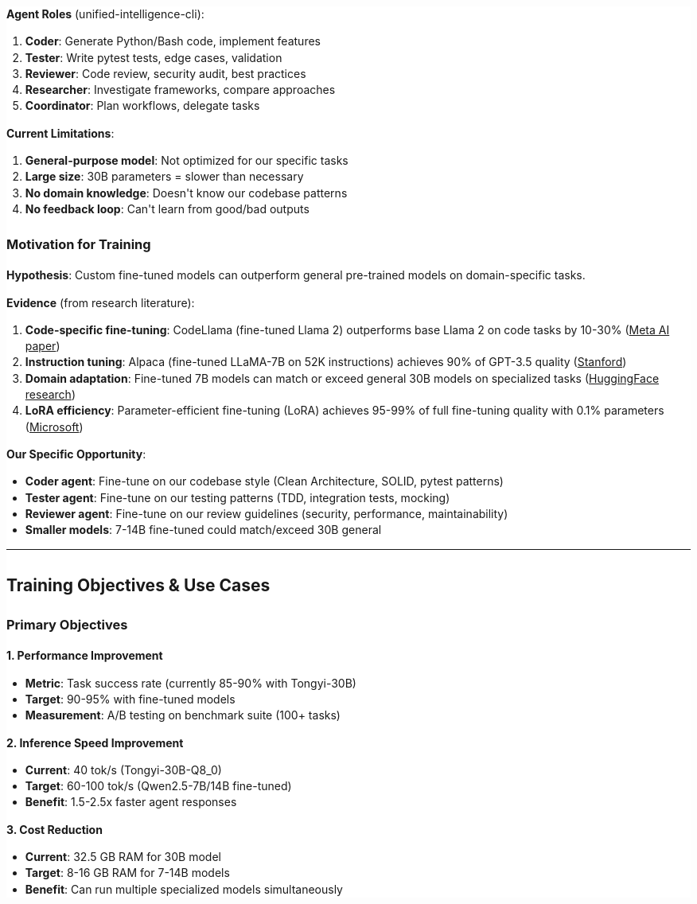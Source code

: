 **Agent Roles** (unified-intelligence-cli):
1. **Coder**: Generate Python/Bash code, implement features
2. **Tester**: Write pytest tests, edge cases, validation
3. **Reviewer**: Code review, security audit, best practices
4. **Researcher**: Investigate frameworks, compare approaches
5. **Coordinator**: Plan workflows, delegate tasks

**Current Limitations**:
1. **General-purpose model**: Not optimized for our specific tasks
2. **Large size**: 30B parameters = slower than necessary
3. **No domain knowledge**: Doesn't know our codebase patterns
4. **No feedback loop**: Can't learn from good/bad outputs

### Motivation for Training

**Hypothesis**: Custom fine-tuned models can outperform general pre-trained models on domain-specific tasks.

**Evidence** (from research literature):
1. **Code-specific fine-tuning**: CodeLlama (fine-tuned Llama 2) outperforms base Llama 2 on code tasks by 10-30% ([Meta AI paper](https://arxiv.org/abs/2308.12950))
2. **Instruction tuning**: Alpaca (fine-tuned LLaMA-7B on 52K instructions) achieves 90% of GPT-3.5 quality ([Stanford](https://crfm.stanford.edu/2023/03/13/alpaca.html))
3. **Domain adaptation**: Fine-tuned 7B models can match or exceed general 30B models on specialized tasks ([HuggingFace research](https://huggingface.co/blog/evaluating-mmlu-leaderboard))
4. **LoRA efficiency**: Parameter-efficient fine-tuning (LoRA) achieves 95-99% of full fine-tuning quality with 0.1% parameters ([Microsoft](https://arxiv.org/abs/2106.09685))

**Our Specific Opportunity**:
- **Coder agent**: Fine-tune on our codebase style (Clean Architecture, SOLID, pytest patterns)
- **Tester agent**: Fine-tune on our testing patterns (TDD, integration tests, mocking)
- **Reviewer agent**: Fine-tune on our review guidelines (security, performance, maintainability)
- **Smaller models**: 7-14B fine-tuned could match/exceed 30B general

---

## Training Objectives & Use Cases

### Primary Objectives

**1. Performance Improvement**
- **Metric**: Task success rate (currently 85-90% with Tongyi-30B)
- **Target**: 90-95% with fine-tuned models
- **Measurement**: A/B testing on benchmark suite (100+ tasks)

**2. Inference Speed Improvement**
- **Current**: 40 tok/s (Tongyi-30B-Q8_0)
- **Target**: 60-100 tok/s (Qwen2.5-7B/14B fine-tuned)
- **Benefit**: 1.5-2.5x faster agent responses

**3. Cost Reduction**
- **Current**: 32.5 GB RAM for 30B model
- **Target**: 8-16 GB RAM for 7-14B models
- **Benefit**: Can run multiple specialized models simultaneously
